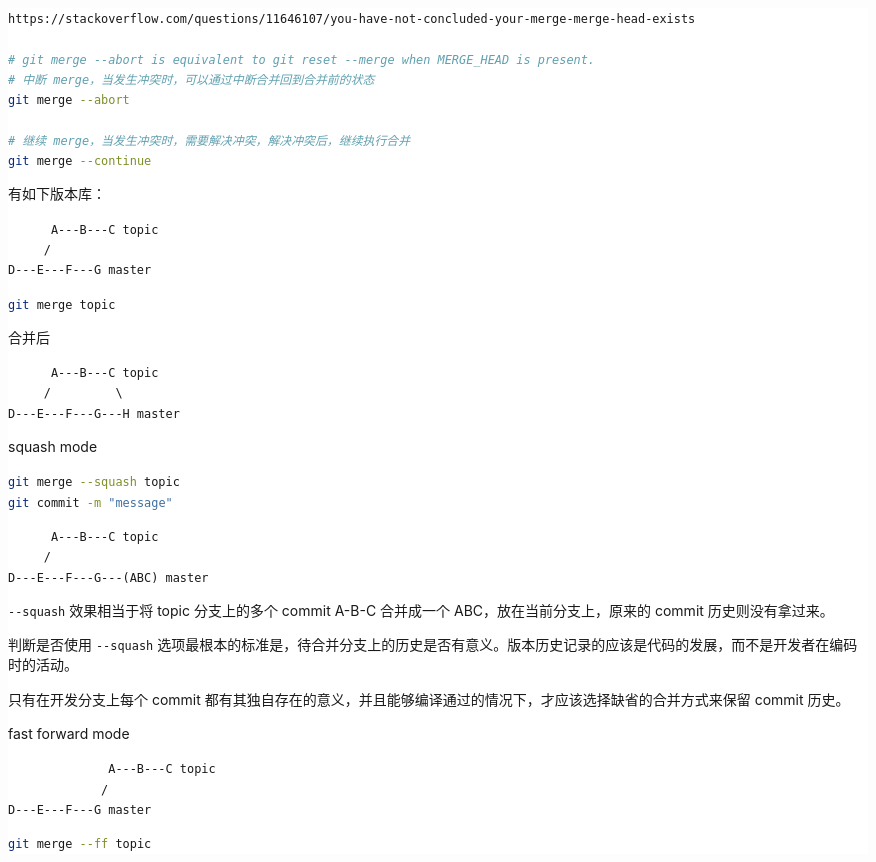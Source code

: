 ```sh
https://stackoverflow.com/questions/11646107/you-have-not-concluded-your-merge-merge-head-exists

# git merge --abort is equivalent to git reset --merge when MERGE_HEAD is present.
# 中断 merge，当发生冲突时，可以通过中断合并回到合并前的状态
git merge --abort

# 继续 merge，当发生冲突时，需要解决冲突，解决冲突后，继续执行合并
git merge --continue
```

有如下版本库：

```txt
      A---B---C topic
     /
D---E---F---G master
```

```sh
git merge topic
```

合并后

```txt
      A---B---C topic
     /         \
D---E---F---G---H master
```

squash mode

```sh
git merge --squash topic
git commit -m "message"
```

```txt
      A---B---C topic
     /
D---E---F---G---(ABC) master
```

`--squash` 效果相当于将 topic 分支上的多个 commit A-B-C 合并成一个 ABC，放在当前分支上，原来的 commit 历史则没有拿过来。

判断是否使用 `--squash` 选项最根本的标准是，待合并分支上的历史是否有意义。版本历史记录的应该是代码的发展，而不是开发者在编码时的活动。

只有在开发分支上每个 commit 都有其独自存在的意义，并且能够编译通过的情况下，才应该选择缺省的合并方式来保留 commit 历史。

fast forward mode

```txt
              A---B---C topic
             /
D---E---F---G master
```

```sh
git merge --ff topic
```
